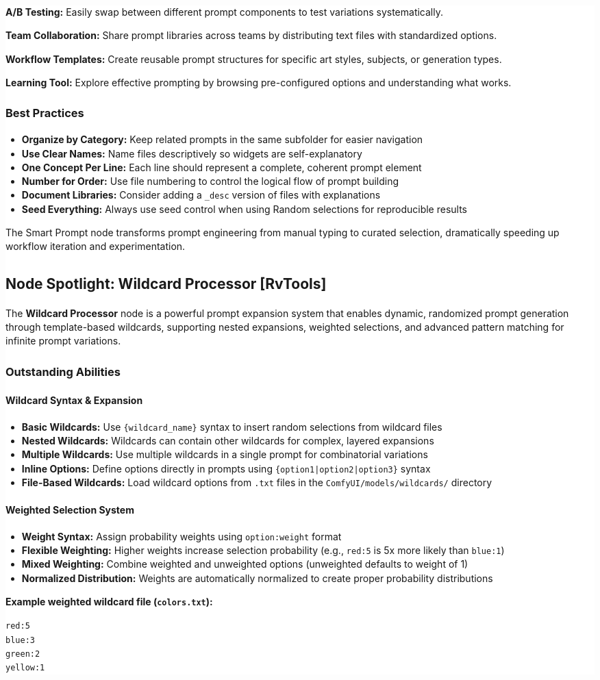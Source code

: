 **A/B Testing:**
Easily swap between different prompt components to test variations systematically.

**Team Collaboration:**
Share prompt libraries across teams by distributing text files with standardized options.

**Workflow Templates:**
Create reusable prompt structures for specific art styles, subjects, or generation types.

**Learning Tool:**
Explore effective prompting by browsing pre-configured options and understanding what works.

### Best Practices

- **Organize by Category:** Keep related prompts in the same subfolder for easier navigation
- **Use Clear Names:** Name files descriptively so widgets are self-explanatory
- **One Concept Per Line:** Each line should represent a complete, coherent prompt element
- **Number for Order:** Use file numbering to control the logical flow of prompt building
- **Document Libraries:** Consider adding a `_desc` version of files with explanations
- **Seed Everything:** Always use seed control when using Random selections for reproducible results

The Smart Prompt node transforms prompt engineering from manual typing to curated selection, dramatically speeding up workflow iteration and experimentation.

## Node Spotlight: Wildcard Processor [RvTools]

The **Wildcard Processor** node is a powerful prompt expansion system that enables dynamic, randomized prompt generation through template-based wildcards, supporting nested expansions, weighted selections, and advanced pattern matching for infinite prompt variations.

### Outstanding Abilities

#### Wildcard Syntax & Expansion
- **Basic Wildcards:** Use `{wildcard_name}` syntax to insert random selections from wildcard files
- **Nested Wildcards:** Wildcards can contain other wildcards for complex, layered expansions
- **Multiple Wildcards:** Use multiple wildcards in a single prompt for combinatorial variations
- **Inline Options:** Define options directly in prompts using `{option1|option2|option3}` syntax
- **File-Based Wildcards:** Load wildcard options from `.txt` files in the `ComfyUI/models/wildcards/` directory

#### Weighted Selection System
- **Weight Syntax:** Assign probability weights using `option:weight` format
- **Flexible Weighting:** Higher weights increase selection probability (e.g., `red:5` is 5x more likely than `blue:1`)
- **Mixed Weighting:** Combine weighted and unweighted options (unweighted defaults to weight of 1)
- **Normalized Distribution:** Weights are automatically normalized to create proper probability distributions

**Example weighted wildcard file (`colors.txt`):**
```
red:5
blue:3
green:2
yellow:1
```
